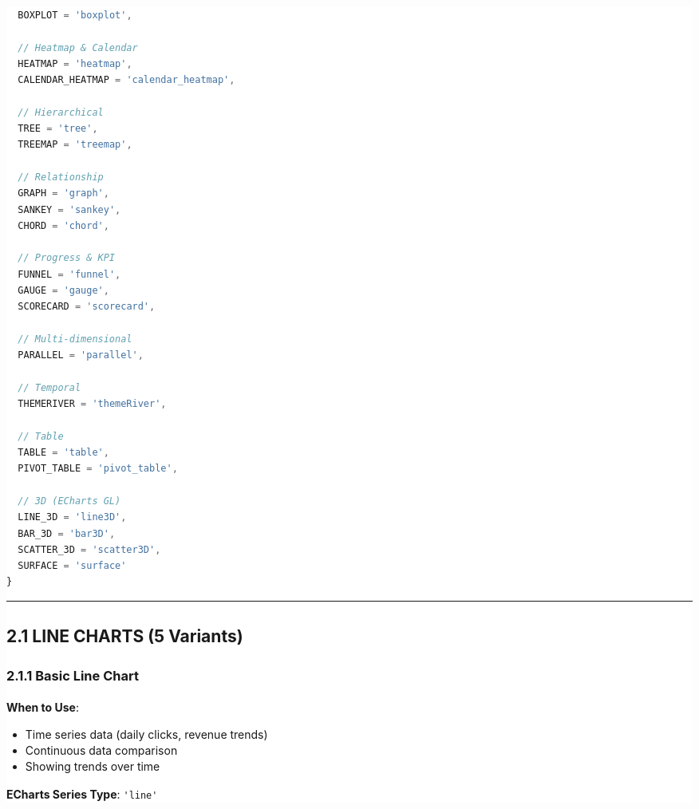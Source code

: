```typescript
  BOXPLOT = 'boxplot',

  // Heatmap & Calendar
  HEATMAP = 'heatmap',
  CALENDAR_HEATMAP = 'calendar_heatmap',

  // Hierarchical
  TREE = 'tree',
  TREEMAP = 'treemap',

  // Relationship
  GRAPH = 'graph',
  SANKEY = 'sankey',
  CHORD = 'chord',

  // Progress & KPI
  FUNNEL = 'funnel',
  GAUGE = 'gauge',
  SCORECARD = 'scorecard',

  // Multi-dimensional
  PARALLEL = 'parallel',

  // Temporal
  THEMERIVER = 'themeRiver',

  // Table
  TABLE = 'table',
  PIVOT_TABLE = 'pivot_table',

  // 3D (ECharts GL)
  LINE_3D = 'line3D',
  BAR_3D = 'bar3D',
  SCATTER_3D = 'scatter3D',
  SURFACE = 'surface'
}
```

---

## 2.1 LINE CHARTS (5 Variants)

### 2.1.1 Basic Line Chart

**When to Use**:
- Time series data (daily clicks, revenue trends)
- Continuous data comparison
- Showing trends over time

**ECharts Series Type**: `'line'`
